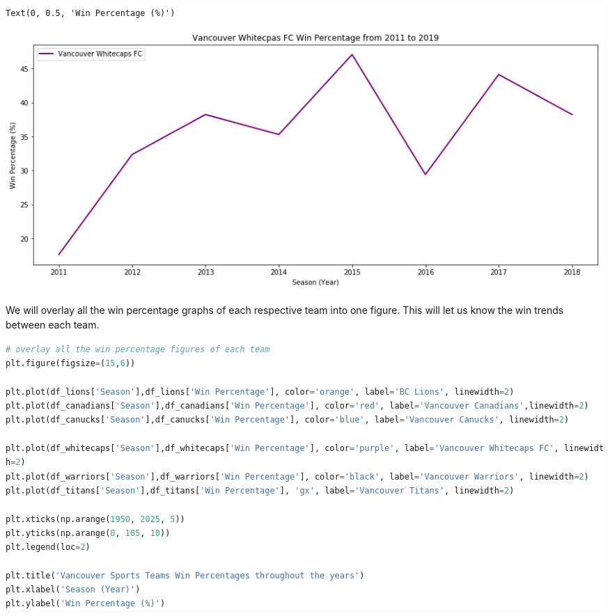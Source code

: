 


    Text(0, 0.5, 'Win Percentage (%)')




![png](vancouver_sports_teams_files/vancouver_sports_teams_28_1.png)


We will overlay all the win percentage graphs of each respective team into one figure. This will let us know the win trends between each team. 


```python
# overlay all the win percentage figures of each team
plt.figure(figsize=(15,6))

plt.plot(df_lions['Season'],df_lions['Win Percentage'], color='orange', label='BC Lions', linewidth=2)
plt.plot(df_canadians['Season'],df_canadians['Win Percentage'], color='red', label='Vancouver Canadians',linewidth=2)
plt.plot(df_canucks['Season'],df_canucks['Win Percentage'], color='blue', label='Vancouver Canucks', linewidth=2)

plt.plot(df_whitecaps['Season'],df_whitecaps['Win Percentage'], color='purple', label='Vancouver Whitecaps FC', linewidth=2)
plt.plot(df_warriors['Season'],df_warriors['Win Percentage'], color='black', label='Vancouver Warriors', linewidth=2)
plt.plot(df_titans['Season'],df_titans['Win Percentage'], 'gx', label='Vancouver Titans', linewidth=2)

plt.xticks(np.arange(1950, 2025, 5))
plt.yticks(np.arange(0, 105, 10))
plt.legend(loc=2)

plt.title('Vancouver Sports Teams Win Percentages throughout the years')
plt.xlabel('Season (Year)')
plt.ylabel('Win Percentage (%)')

```
